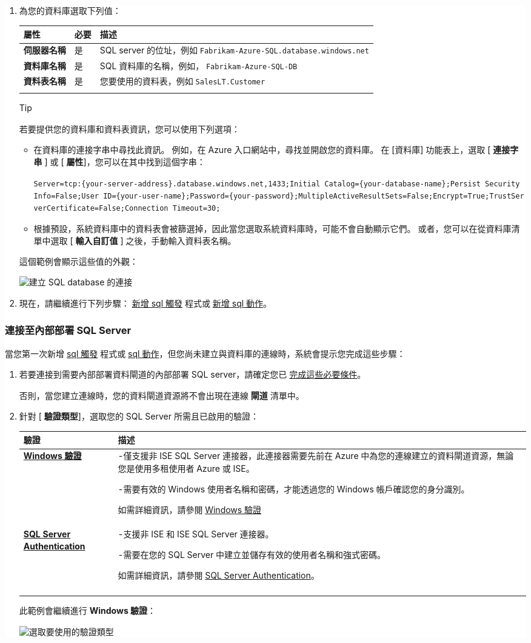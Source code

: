 1. 為您的資料庫選取下列值：

   | 屬性 | 必要 | 描述 |
   |----------|----------|-------------|
   | **伺服器名稱** | 是 | SQL server 的位址，例如 `Fabrikam-Azure-SQL.database.windows.net` |
   | **資料庫名稱** | 是 | SQL 資料庫的名稱，例如， `Fabrikam-Azure-SQL-DB` |
   | **資料表名稱** | 是 | 您要使用的資料表，例如 `SalesLT.Customer` |
   ||||

   > [!TIP]
   > 若要提供您的資料庫和資料表資訊，您可以使用下列選項：
   > 
   > * 在資料庫的連接字串中尋找此資訊。 例如，在 Azure 入口網站中，尋找並開啟您的資料庫。 在 [資料庫] 功能表上，選取 [ **連接字串** ] 或 [ **屬性**]，您可以在其中找到這個字串：
   >
   >   `Server=tcp:{your-server-address}.database.windows.net,1433;Initial Catalog={your-database-name};Persist Security Info=False;User ID={your-user-name};Password={your-password};MultipleActiveResultSets=False;Encrypt=True;TrustServerCertificate=False;Connection Timeout=30;`
   >
   > * 根據預設，系統資料庫中的資料表會被篩選掉，因此當您選取系統資料庫時，可能不會自動顯示它們。 或者，您可以在從資料庫清單中選取 [ **輸入自訂值** ] 之後，手動輸入資料表名稱。
   >

   這個範例會顯示這些值的外觀：

   ![建立 SQL database 的連接](./media/connectors-create-api-sqlazure/azure-sql-database-create-connection.png)

1. 現在，請繼續進行下列步驟： [新增 sql 觸發](#add-sql-trigger) 程式或 [新增 sql 動作](#add-sql-action)。

<a name="connect-sql-server"></a>

### <a name="connect-to-on-premises-sql-server"></a>連接至內部部署 SQL Server

當您第一次新增 [sql 觸發](#add-sql-trigger) 程式或 [sql 動作](#add-sql-action)，但您尚未建立與資料庫的連線時，系統會提示您完成這些步驟：

1. 若要連接到需要內部部署資料閘道的內部部署 SQL server，請確定您已 [完成這些必要條件](#multi-tenant-or-ise)。

   否則，當您建立連線時，您的資料閘道資源將不會出現在連線 **閘道** 清單中。

1. 針對 [ **驗證類型**]，選取您的 SQL Server 所需且已啟用的驗證：

   | 驗證 | 描述 |
   |----------------|-------------|
   | [**Windows 驗證**](/sql/relational-databases/security/choose-an-authentication-mode#connecting-through-windows-authentication) | -僅支援非 ISE SQL Server 連接器，此連接器需要先前在 Azure 中為您的連線建立的資料閘道資源，無論您是使用多租使用者 Azure 或 ISE。 <p><p>-需要有效的 Windows 使用者名稱和密碼，才能透過您的 Windows 帳戶確認您的身分識別。 <p>如需詳細資訊，請參閱 [Windows 驗證](/sql/relational-databases/security/choose-an-authentication-mode#connecting-through-windows-authentication) |
   | [**SQL Server Authentication**](/sql/relational-databases/security/choose-an-authentication-mode#connecting-through-sql-server-authentication) | -支援非 ISE 和 ISE SQL Server 連接器。 <p><p>-需要在您的 SQL Server 中建立並儲存有效的使用者名稱和強式密碼。 <p>如需詳細資訊，請參閱 [SQL Server Authentication](/sql/relational-databases/security/choose-an-authentication-mode#connecting-through-sql-server-authentication)。 |
   |||

   此範例會繼續進行 **Windows 驗證**：

   ![選取要使用的驗證類型](./media/connectors-create-api-sqlazure/select-windows-authentication.png)
